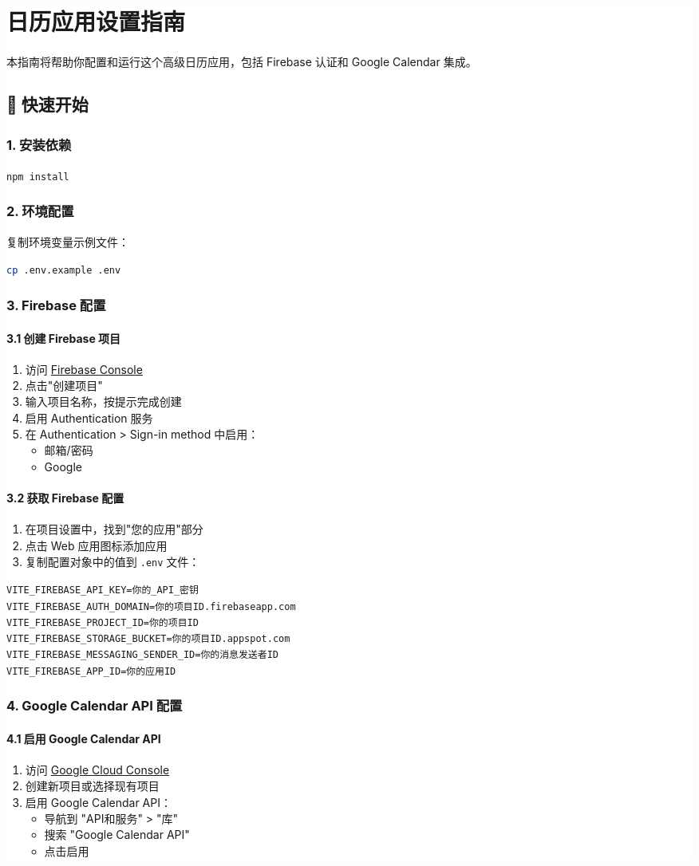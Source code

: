 # 日历应用设置指南

本指南将帮助你配置和运行这个高级日历应用，包括 Firebase 认证和 Google Calendar 集成。

## 🚀 快速开始

### 1. 安装依赖

```bash
npm install
```

### 2. 环境配置

复制环境变量示例文件：

```bash
cp .env.example .env
```

### 3. Firebase 配置

#### 3.1 创建 Firebase 项目

1. 访问 [Firebase Console](https://console.firebase.google.com/)
2. 点击"创建项目"
3. 输入项目名称，按提示完成创建
4. 启用 Authentication 服务
5. 在 Authentication > Sign-in method 中启用：
   - 邮箱/密码
   - Google

#### 3.2 获取 Firebase 配置

1. 在项目设置中，找到"您的应用"部分
2. 点击 Web 应用图标添加应用
3. 复制配置对象中的值到 `.env` 文件：

```env
VITE_FIREBASE_API_KEY=你的_API_密钥
VITE_FIREBASE_AUTH_DOMAIN=你的项目ID.firebaseapp.com
VITE_FIREBASE_PROJECT_ID=你的项目ID
VITE_FIREBASE_STORAGE_BUCKET=你的项目ID.appspot.com
VITE_FIREBASE_MESSAGING_SENDER_ID=你的消息发送者ID
VITE_FIREBASE_APP_ID=你的应用ID
```

### 4. Google Calendar API 配置

#### 4.1 启用 Google Calendar API

1. 访问 [Google Cloud Console](https://console.cloud.google.com/)
2. 创建新项目或选择现有项目
3. 启用 Google Calendar API：
   - 导航到 "API和服务" > "库"
   - 搜索 "Google Calendar API"
   - 点击启用
